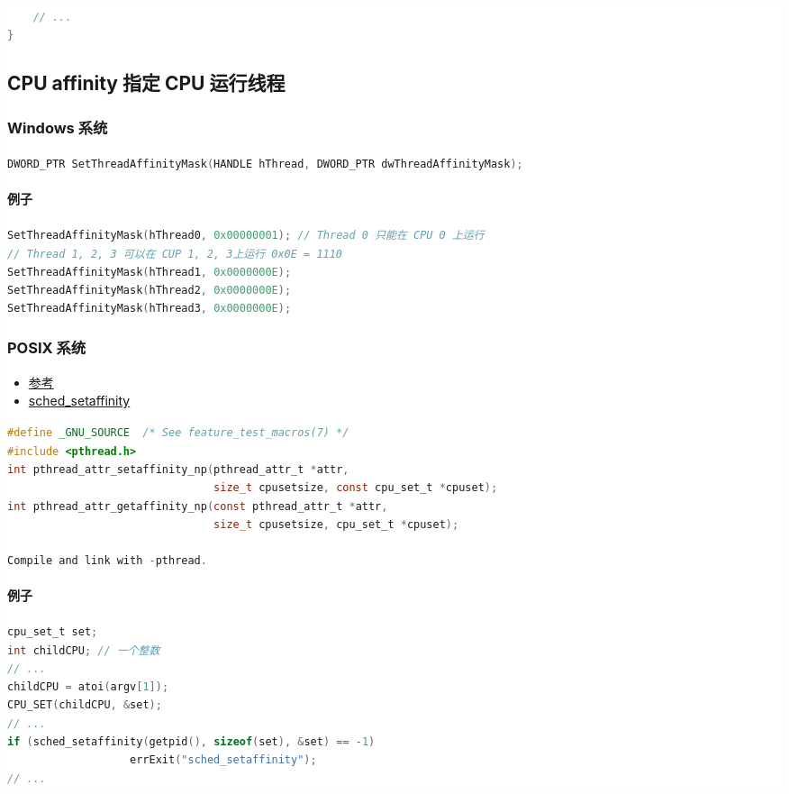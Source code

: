 ```c
    // ...
}
```

## CPU affinity 指定 CPU 运行线程

### Windows 系统

``` c
DWORD_PTR SetThreadAffinityMask(HANDLE hThread, DWORD_PTR dwThreadAffinityMask);
```

#### 例子

```c
SetThreadAffinityMask(hThread0, 0x00000001); // Thread 0 只能在 CPU 0 上运行
// Thread 1, 2, 3 可以在 CUP 1, 2, 3上运行 0x0E = 1110
SetThreadAffinityMask(hThread1, 0x0000000E);
SetThreadAffinityMask(hThread2, 0x0000000E);
SetThreadAffinityMask(hThread3, 0x0000000E);
```



### POSIX 系统

- [参考](https://man7.org/linux/man-pages/man3/pthread_attr_setaffinity_np.3.html)
- [sched_setaffinity](https://man7.org/linux/man-pages/man2/sched_setaffinity.2.html)

```c
#define _GNU_SOURCE  /* See feature_test_macros(7) */
#include <pthread.h>
int pthread_attr_setaffinity_np(pthread_attr_t *attr,
                                size_t cpusetsize, const cpu_set_t *cpuset);
int pthread_attr_getaffinity_np(const pthread_attr_t *attr,
                                size_t cpusetsize, cpu_set_t *cpuset);

Compile and link with -pthread.
```

#### 例子

```c
cpu_set_t set;
int childCPU; // 一个整数
// ...
childCPU = atoi(argv[1]);
CPU_SET(childCPU, &set);
// ...
if (sched_setaffinity(getpid(), sizeof(set), &set) == -1)
                   errExit("sched_setaffinity");
// ...
```


